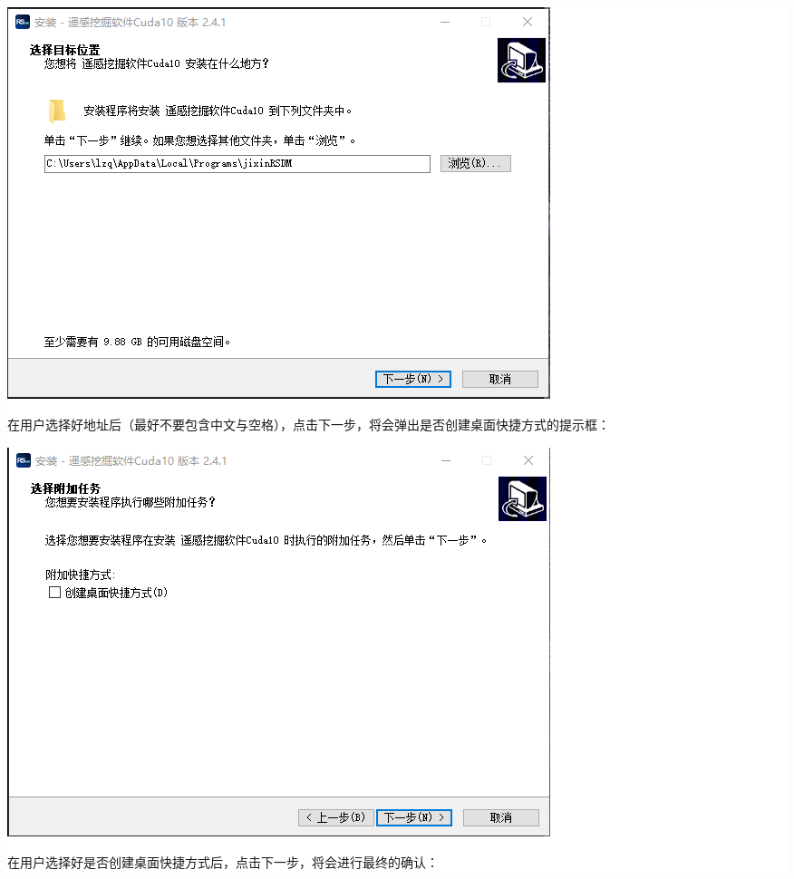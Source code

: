 ![image-20230220111505328](docImg/安装截图2.png)

在用户选择好地址后（最好不要包含中文与空格），点击下一步，将会弹出是否创建桌面快捷方式的提示框：

![image-20230220111643317](docImg/安装截图3.png)

在用户选择好是否创建桌面快捷方式后，点击下一步，将会进行最终的确认：
